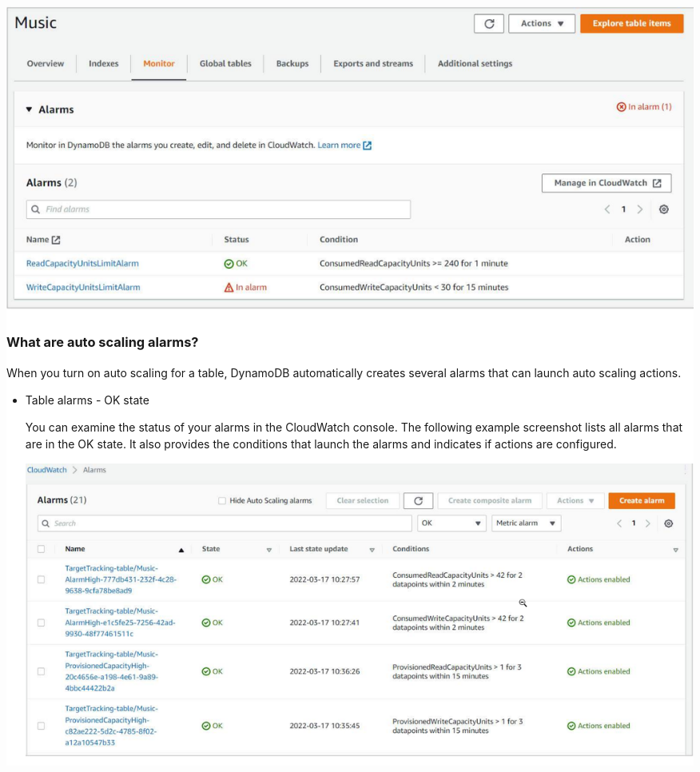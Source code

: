   ![040-troubleshooting.png](./images/040-troubleshooting.png)

### What are auto scaling alarms?

When you turn on auto scaling for a table, DynamoDB automatically creates several alarms that can launch auto scaling actions.

* Table alarms - OK state

  You can examine the status of your alarms in the CloudWatch console. The following example screenshot lists all alarms that are in the OK state. It also provides the conditions that launch the alarms and indicates if actions are configured.

  ![041-troubleshooting.png](./images/041-troubleshooting.png)
